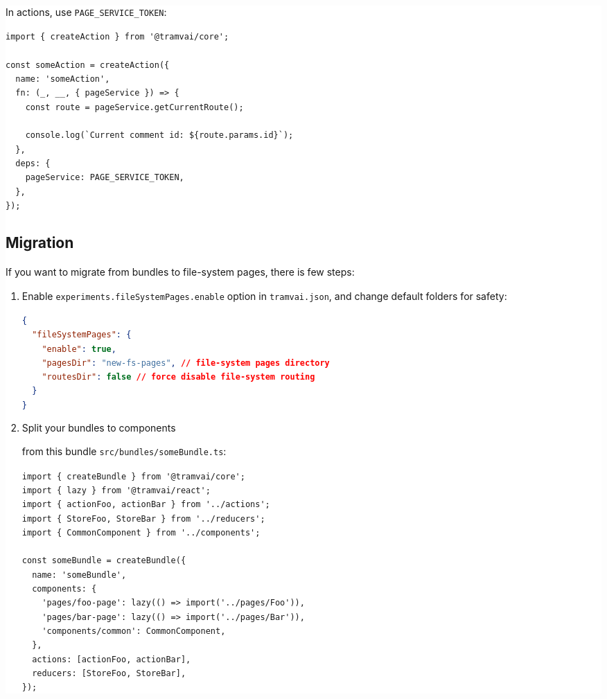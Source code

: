In actions, use `PAGE_SERVICE_TOKEN`:

```tsx
import { createAction } from '@tramvai/core';

const someAction = createAction({
  name: 'someAction',
  fn: (_, __, { pageService }) => {
    const route = pageService.getCurrentRoute();
    
    console.log(`Current comment id: ${route.params.id}`);
  },
  deps: {
    pageService: PAGE_SERVICE_TOKEN,
  },
});
```

## Migration

If you want to migrate from bundles to file-system pages, there is few steps:

1. Enable `experiments.fileSystemPages.enable` option in `tramvai.json`, and change default folders for safety:

    ```json
    {
      "fileSystemPages": {
        "enable": true,
        "pagesDir": "new-fs-pages", // file-system pages directory
        "routesDir": false // force disable file-system routing
      }
    }
    ```

2. Split your bundles to components

    from this bundle `src/bundles/someBundle.ts`:

    ```tsx
    import { createBundle } from '@tramvai/core';
    import { lazy } from '@tramvai/react';
    import { actionFoo, actionBar } from '../actions';
    import { StoreFoo, StoreBar } from '../reducers';
    import { CommonComponent } from '../components';

    const someBundle = createBundle({
      name: 'someBundle',
      components: {
        'pages/foo-page': lazy(() => import('../pages/Foo')),
        'pages/bar-page': lazy(() => import('../pages/Bar')), 
        'components/common': CommonComponent,
      },
      actions: [actionFoo, actionBar],
      reducers: [StoreFoo, StoreBar],
    });
